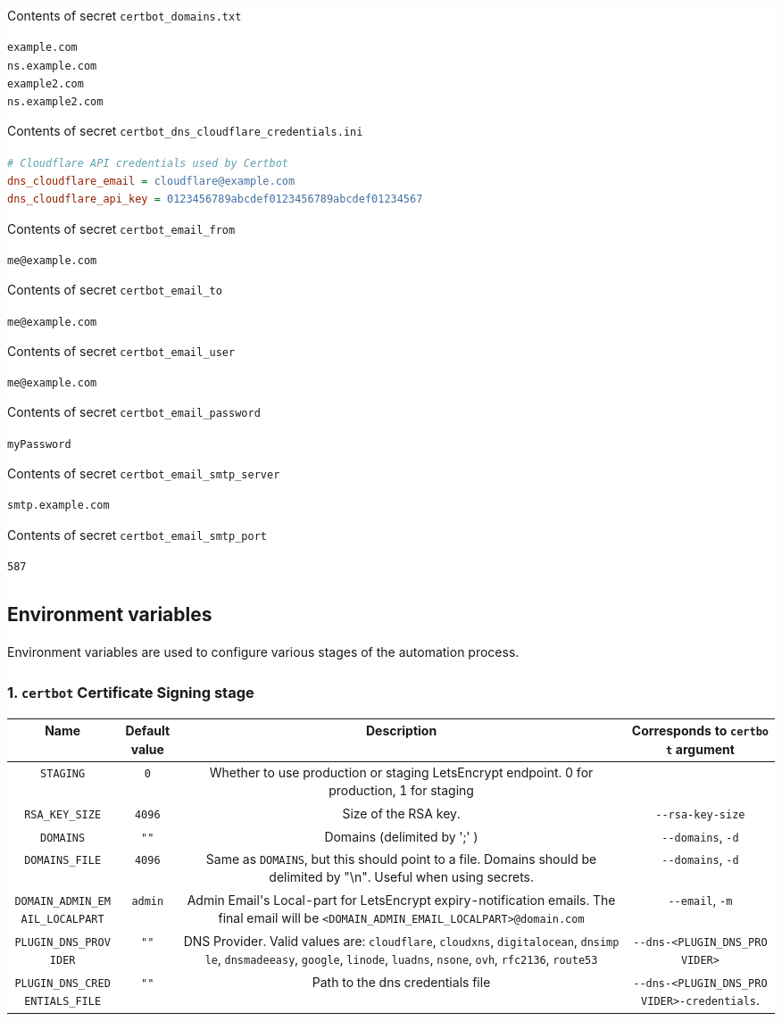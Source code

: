 Contents of secret `certbot_domains.txt`

```txt
example.com
ns.example.com
example2.com
ns.example2.com
```

Contents of secret `certbot_dns_cloudflare_credentials.ini`

```ini
# Cloudflare API credentials used by Certbot
dns_cloudflare_email = cloudflare@example.com
dns_cloudflare_api_key = 0123456789abcdef0123456789abcdef01234567
```

Contents of secret `certbot_email_from`

```txt
me@example.com
```

Contents of secret `certbot_email_to`

```txt
me@example.com
```

Contents of secret `certbot_email_user`

```txt
me@example.com
```

Contents of secret `certbot_email_password`

```txt
myPassword
```

Contents of secret `certbot_email_smtp_server`

```txt
smtp.example.com
```

Contents of secret `certbot_email_smtp_port`

```txt
587
```

## Environment variables

Environment variables are used to configure various stages of the automation process.

### 1. `certbot` Certificate Signing stage

| Name | Default value | Description | Corresponds to `certbot` argument |
|:-------:|:---------------:|:---------:|:---------:|
| `STAGING` | `0` |  Whether to use production or staging LetsEncrypt endpoint. 0 for production, 1 for staging
| `RSA_KEY_SIZE` | `4096` | Size of the RSA key. | `--rsa-key-size`
| `DOMAINS` | `""` | Domains (delimited by ';' ) | `--domains`, `-d`
| `DOMAINS_FILE` | `4096` | Same as `DOMAINS`, but this should point to a file. Domains should be delimited by "\n". Useful when using secrets. | `--domains`, `-d`
| `DOMAIN_ADMIN_EMAIL_LOCALPART` | `admin` | Admin Email's Local-part for LetsEncrypt expiry-notification emails. The final email will be `<DOMAIN_ADMIN_EMAIL_LOCALPART>@domain.com` | `--email`, `-m`
| `PLUGIN_DNS_PROVIDER` | `""` | DNS Provider. Valid values are: `cloudflare`, `cloudxns`, `digitalocean`, `dnsimple`, `dnsmadeeasy`, `google`, `linode`, `luadns`, `nsone`, `ovh`, `rfc2136`, `route53`  | `--dns-<PLUGIN_DNS_PROVIDER>`
| `PLUGIN_DNS_CREDENTIALS_FILE` | `""` | Path to the dns credentials file | `--dns-<PLUGIN_DNS_PROVIDER>-credentials`.